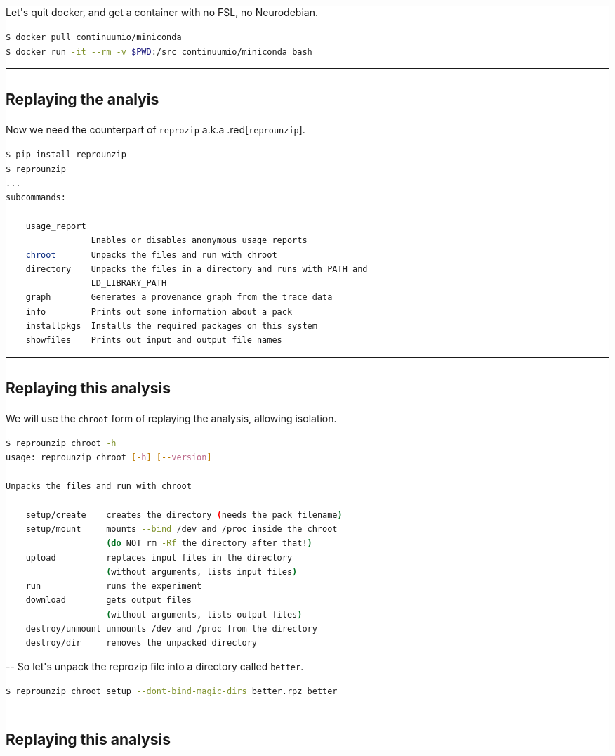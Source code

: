 Let's quit docker, and get a container with no FSL, no Neurodebian.
```bash
$ docker pull continuumio/miniconda
$ docker run -it --rm -v $PWD:/src continuumio/miniconda bash
```
---
## Replaying the analyis

Now we need the counterpart of `reprozip` a.k.a .red[`reprounzip`].

```bash
$ pip install reprounzip
$ reprounzip
...
subcommands:

    usage_report
                 Enables or disables anonymous usage reports
    chroot       Unpacks the files and run with chroot
    directory    Unpacks the files in a directory and runs with PATH and
                 LD_LIBRARY_PATH
    graph        Generates a provenance graph from the trace data
    info         Prints out some information about a pack
    installpkgs  Installs the required packages on this system
    showfiles    Prints out input and output file names
```
---
## Replaying this analysis

We will use the `chroot` form of replaying the analysis, allowing isolation.
```bash
$ reprounzip chroot -h
usage: reprounzip chroot [-h] [--version]

Unpacks the files and run with chroot

    setup/create    creates the directory (needs the pack filename)
    setup/mount     mounts --bind /dev and /proc inside the chroot
                    (do NOT rm -Rf the directory after that!)
    upload          replaces input files in the directory
                    (without arguments, lists input files)
    run             runs the experiment
    download        gets output files
                    (without arguments, lists output files)
    destroy/unmount unmounts /dev and /proc from the directory
    destroy/dir     removes the unpacked directory
```
--
So let's unpack the reprozip file into a directory called `better`.
```bash
$ reprounzip chroot setup --dont-bind-magic-dirs better.rpz better
```
---
## Replaying this analysis


[1]: https://en.wikipedia.org/wiki/Script_(Unix)